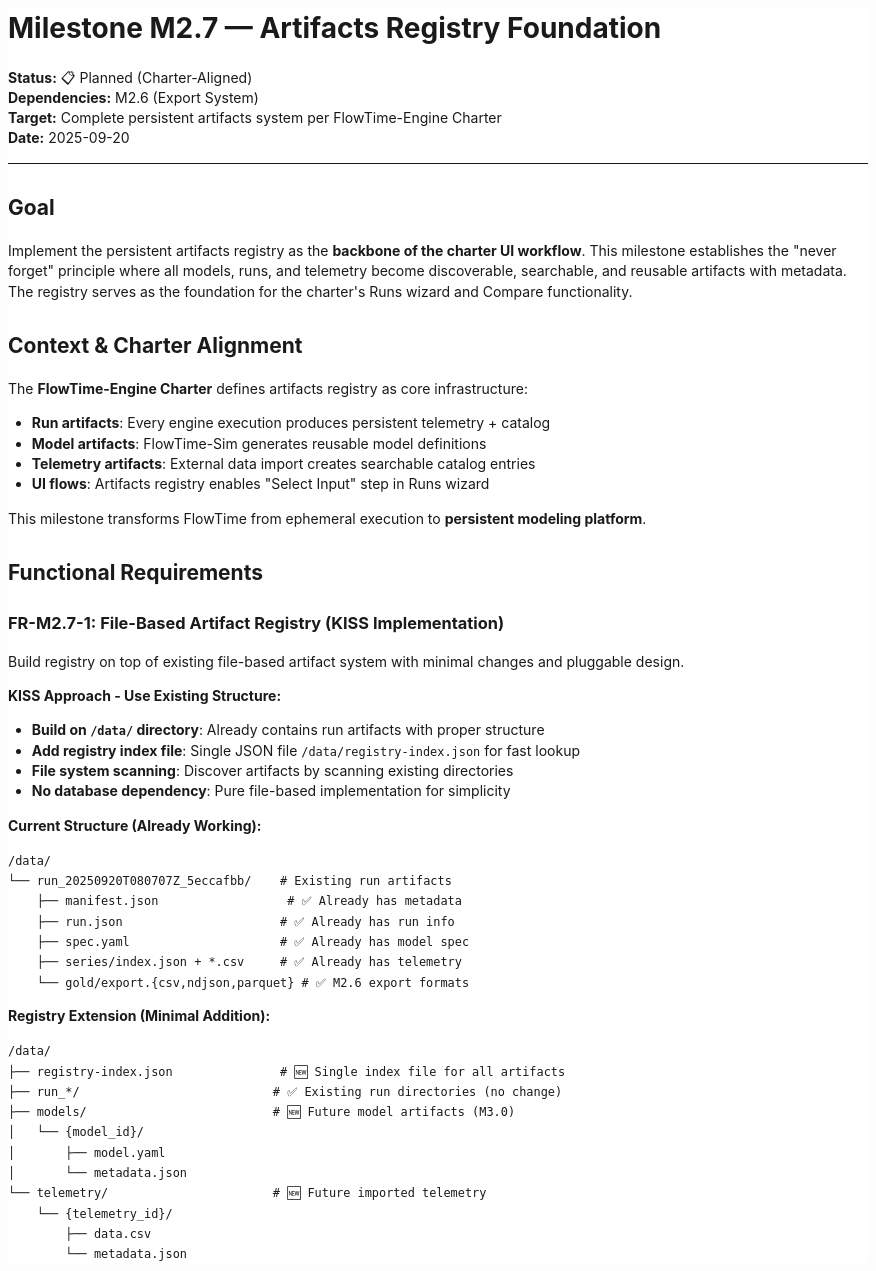 # Milestone M2.7 — Artifacts Registry Foundation

**Status:** 📋 Planned (Charter-Aligned)  
**Dependencies:** M2.6 (Export System)  
**Target:** Complete persistent artifacts system per FlowTime-Engine Charter  
**Date:** 2025-09-20

---

## Goal

Implement the persistent artifacts registry as the **backbone of the charter UI workflow**. This milestone establishes the "never forget" principle where all models, runs, and telemetry become discoverable, searchable, and reusable artifacts with metadata. The registry serves as the foundation for the charter's Runs wizard and Compare functionality.

## Context & Charter Alignment

The **FlowTime-Engine Charter** defines artifacts registry as core infrastructure:
- **Run artifacts**: Every engine execution produces persistent telemetry + catalog
- **Model artifacts**: FlowTime-Sim generates reusable model definitions  
- **Telemetry artifacts**: External data import creates searchable catalog entries
- **UI flows**: Artifacts registry enables "Select Input" step in Runs wizard

This milestone transforms FlowTime from ephemeral execution to **persistent modeling platform**.

## Functional Requirements

### **FR-M2.7-1: File-Based Artifact Registry (KISS Implementation)**
Build registry on top of existing file-based artifact system with minimal changes and pluggable design.

**KISS Approach - Use Existing Structure:**
- **Build on `/data/` directory**: Already contains run artifacts with proper structure
- **Add registry index file**: Single JSON file `/data/registry-index.json` for fast lookup
- **File system scanning**: Discover artifacts by scanning existing directories  
- **No database dependency**: Pure file-based implementation for simplicity

**Current Structure (Already Working):**
```
/data/
└── run_20250920T080707Z_5eccafbb/    # Existing run artifacts
    ├── manifest.json                  # ✅ Already has metadata
    ├── run.json                      # ✅ Already has run info  
    ├── spec.yaml                     # ✅ Already has model spec
    ├── series/index.json + *.csv     # ✅ Already has telemetry
    └── gold/export.{csv,ndjson,parquet} # ✅ M2.6 export formats
```

**Registry Extension (Minimal Addition):**
```
/data/
├── registry-index.json               # 🆕 Single index file for all artifacts
├── run_*/                           # ✅ Existing run directories (no change)
├── models/                          # 🆕 Future model artifacts (M3.0)
│   └── {model_id}/
│       ├── model.yaml
│       └── metadata.json
└── telemetry/                       # 🆕 Future imported telemetry
    └── {telemetry_id}/
        ├── data.csv
        └── metadata.json
```